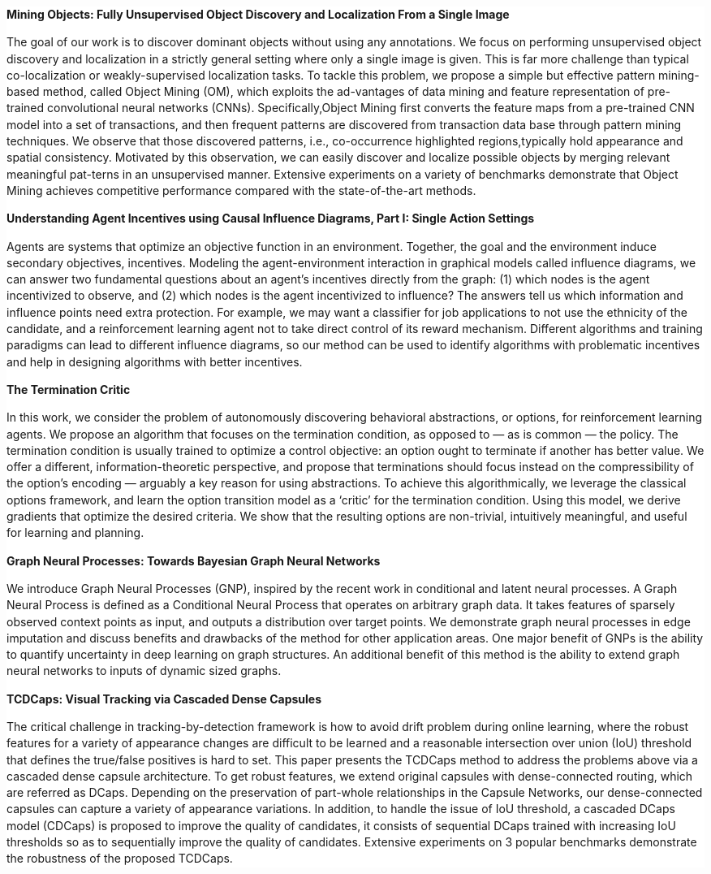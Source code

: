**Mining Objects: Fully Unsupervised Object Discovery and Localization From a Single Image**

The goal of our work is to discover dominant objects without using any annotations. We focus on performing unsupervised object discovery and localization in a strictly general setting where only a single image is given. This is far more challenge than typical co-localization or weakly-supervised localization tasks. To tackle this problem, we propose a simple but effective pattern mining-based method, called Object Mining (OM), which exploits the ad-vantages of data mining and feature representation of pre-trained convolutional neural networks (CNNs). Specifically,Object Mining first converts the feature maps from a pre-trained CNN model into a set of transactions, and then frequent patterns are discovered from transaction data base through pattern mining techniques. We observe that those discovered patterns, i.e., co-occurrence highlighted regions,typically hold appearance and spatial consistency. Motivated by this observation, we can easily discover and localize possible objects by merging relevant meaningful pat-terns in an unsupervised manner. Extensive experiments on a variety of benchmarks demonstrate that Object Mining achieves competitive performance compared with the state-of-the-art methods.

**Understanding Agent Incentives using Causal Influence Diagrams, Part I: Single Action Settings**

Agents are systems that optimize an objective function in an environment. Together, the goal and the environment induce secondary objectives, incentives. Modeling the agent-environment interaction in graphical models called influence diagrams, we can answer two fundamental questions about an agent’s incentives directly from the graph: (1) which nodes is the agent incentivized to observe, and (2) which nodes is the agent incentivized to influence? The answers tell us which information and influence points need extra protection. For example, we may want a classifier for job applications to not use the ethnicity of the candidate, and a reinforcement learning agent not to take direct control of its reward mechanism. Different algorithms and training paradigms can lead to different influence diagrams, so our method can be used to identify algorithms with problematic incentives and help in designing algorithms with better incentives.

**The Termination Critic**

In this work, we consider the problem of autonomously discovering behavioral abstractions, or options, for reinforcement learning agents. We propose an algorithm that focuses on the termination condition, as opposed to — as is common — the policy. The termination condition is usually trained to optimize a control objective: an option ought to terminate if another has better value. We offer a different, information-theoretic perspective, and propose that terminations should focus instead on the compressibility of the option’s encoding — arguably a key reason for using abstractions. To achieve this algorithmically, we leverage the classical options framework, and learn the option transition model as a ‘critic’ for the termination condition. Using this model, we derive gradients that optimize the desired criteria. We show that the resulting options are non-trivial, intuitively meaningful, and useful for learning and planning.

**Graph Neural Processes: Towards Bayesian Graph Neural Networks**

We introduce Graph Neural Processes (GNP), inspired by the recent work in conditional and latent neural processes. A Graph Neural Process is defined as a Conditional Neural Process that operates on arbitrary graph data. It takes features of sparsely observed context points as input, and outputs a distribution over target points. We demonstrate graph neural processes in edge imputation and discuss benefits and drawbacks of the method for other application areas. One major benefit of GNPs is the ability to quantify uncertainty in deep learning on graph structures. An additional benefit of this method is the ability to extend graph neural networks to inputs of dynamic sized graphs.

**TCDCaps: Visual Tracking via Cascaded Dense Capsules**

The critical challenge in tracking-by-detection framework is how to avoid drift problem during online learning, where the robust features for a variety of appearance changes are difficult to be learned and a reasonable intersection over union (IoU) threshold that defines the true/false positives is hard to set. This paper presents the TCDCaps method to address the problems above via a cascaded dense capsule architecture. To get robust features, we extend original capsules with dense-connected routing, which are referred as DCaps. Depending on the preservation of part-whole relationships in the Capsule Networks, our dense-connected capsules can capture a variety of appearance variations. In addition, to handle the issue of IoU threshold, a cascaded DCaps model (CDCaps) is proposed to improve the quality of candidates, it consists of sequential DCaps trained with increasing IoU thresholds so as to sequentially improve the quality of candidates. Extensive experiments on 3 popular benchmarks demonstrate the robustness of the proposed TCDCaps.
